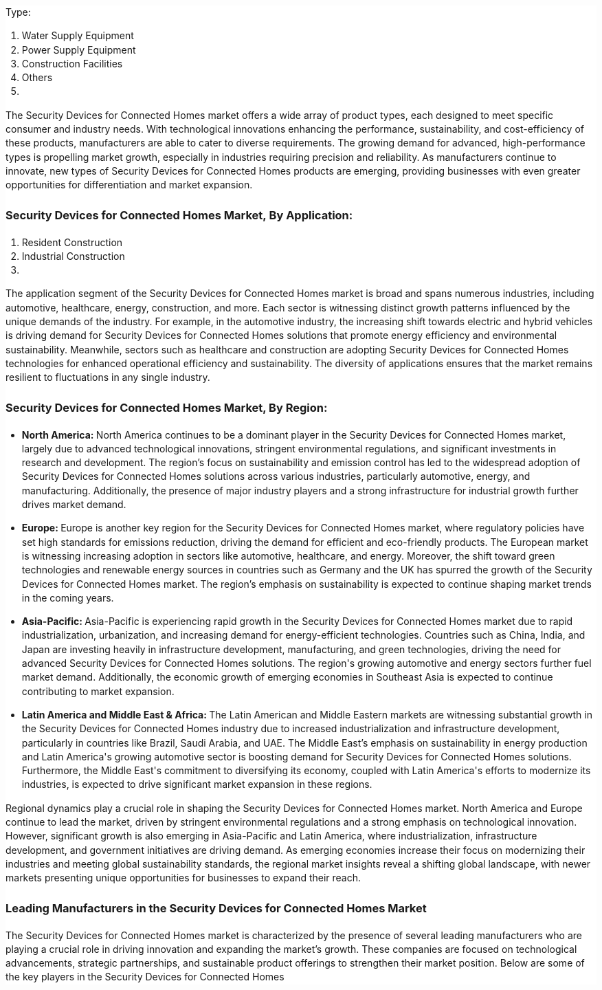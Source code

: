Type:<br /></strong></h3><ol><li>Water Supply Equipment<li> Power Supply Equipment<li> Construction Facilities<li> Others<li> </li></ol><p>The Security Devices for Connected Homes market offers a wide array of product types, each designed to meet specific consumer and industry needs. With technological innovations enhancing the performance, sustainability, and cost-efficiency of these products, manufacturers are able to cater to diverse requirements. The growing demand for advanced, high-performance types is propelling market growth, especially in industries requiring precision and reliability. As manufacturers continue to innovate, new types of Security Devices for Connected Homes products are emerging, providing businesses with even greater opportunities for differentiation and market expansion.</p><h3>Security Devices for Connected Homes Market,&nbsp;By Application:</h3><ol><li>Resident Construction<li> Industrial Construction<li> </li></ol><p>The application segment of the Security Devices for Connected Homes market is broad and spans numerous industries, including automotive, healthcare, energy, construction, and more. Each sector is witnessing distinct growth patterns influenced by the unique demands of the industry. For example, in the automotive industry, the increasing shift towards electric and hybrid vehicles is driving demand for Security Devices for Connected Homes solutions that promote energy efficiency and environmental sustainability. Meanwhile, sectors such as healthcare and construction are adopting Security Devices for Connected Homes technologies for enhanced operational efficiency and sustainability. The diversity of applications ensures that the market remains resilient to fluctuations in any single industry.</p><h3>Security Devices for Connected Homes Market, By Region:</h3><ul><li><p><strong>North America:&nbsp;</strong>North America continues to be a dominant player in the Security Devices for Connected Homes market, largely due to advanced technological innovations, stringent environmental regulations, and significant investments in research and development. The region&rsquo;s focus on sustainability and emission control has led to the widespread adoption of Security Devices for Connected Homes solutions across various industries, particularly automotive, energy, and manufacturing. Additionally, the presence of major industry players and a strong infrastructure for industrial growth further drives market demand.</p></li><li><p><strong><strong>Europe:&nbsp;</strong></strong>Europe is another key region for the Security Devices for Connected Homes market, where regulatory policies have set high standards for emissions reduction, driving the demand for efficient and eco-friendly products. The European market is witnessing increasing adoption in sectors like automotive, healthcare, and energy. Moreover, the shift toward green technologies and renewable energy sources in countries such as Germany and the UK has spurred the growth of the Security Devices for Connected Homes market. The region&rsquo;s emphasis on sustainability is expected to continue shaping market trends in the coming years.</p></li><li><p><strong><strong>Asia-Pacific:&nbsp;</strong></strong>Asia-Pacific is experiencing rapid growth in the Security Devices for Connected Homes market due to rapid industrialization, urbanization, and increasing demand for energy-efficient technologies. Countries such as China, India, and Japan are investing heavily in infrastructure development, manufacturing, and green technologies, driving the need for advanced Security Devices for Connected Homes solutions. The region's growing automotive and energy sectors further fuel market demand. Additionally, the economic growth of emerging economies in Southeast Asia is expected to continue contributing to market expansion.</p></li><li><p><strong><strong>Latin America and Middle East &amp; Africa:&nbsp;</strong></strong>The Latin American and Middle Eastern markets are witnessing substantial growth in the Security Devices for Connected Homes industry due to increased industrialization and infrastructure development, particularly in countries like Brazil, Saudi Arabia, and UAE. The Middle East&rsquo;s emphasis on sustainability in energy production and Latin America's growing automotive sector is boosting demand for Security Devices for Connected Homes solutions. Furthermore, the Middle East's commitment to diversifying its economy, coupled with Latin America's efforts to modernize its industries, is expected to drive significant market expansion in these regions.</p></li></ul><p>Regional dynamics play a crucial role in shaping the Security Devices for Connected Homes market. North America and Europe continue to lead the market, driven by stringent environmental regulations and a strong emphasis on technological innovation. However, significant growth is also emerging in Asia-Pacific and Latin America, where industrialization, infrastructure development, and government initiatives are driving demand. As emerging economies increase their focus on modernizing their industries and meeting global sustainability standards, the regional market insights reveal a shifting global landscape, with newer markets presenting unique opportunities for businesses to expand their reach.</p><h3><strong>Leading Manufacturers in the Security Devices for Connected Homes Market</strong></h3><p>The Security Devices for Connected Homes market is characterized by the presence of several leading manufacturers who are playing a crucial role in driving innovation and expanding the market&rsquo;s growth. These companies are focused on technological advancements, strategic partnerships, and sustainable product offerings to strengthen their market position. Below are some of the key players in the Security Devices for Connected Homes